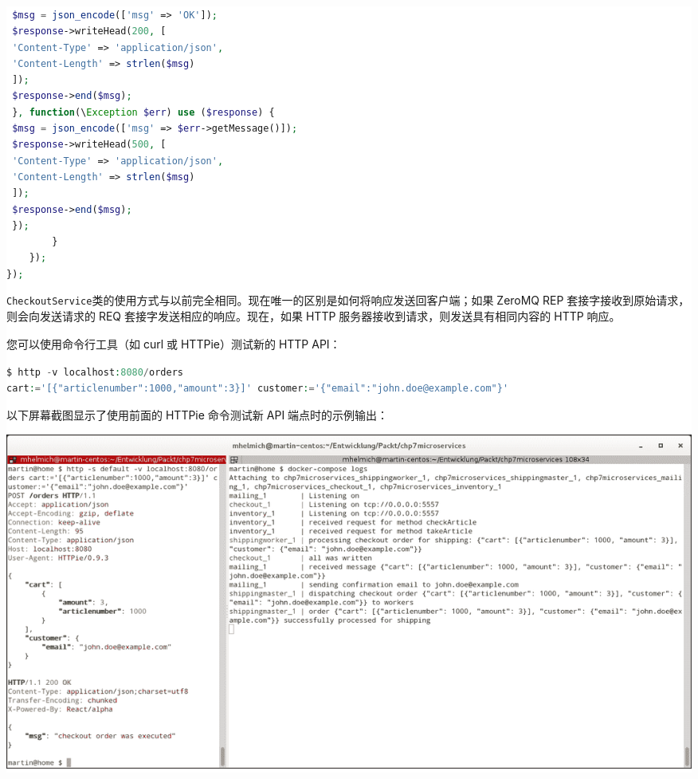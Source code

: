```php
 $msg = json_encode(['msg' => 'OK']); 
 $response->writeHead(200, [ 
 'Content-Type' => 'application/json', 
 'Content-Length' => strlen($msg) 
 ]); 
 $response->end($msg); 
 }, function(\Exception $err) use ($response) { 
 $msg = json_encode(['msg' => $err->getMessage()]); 
 $response->writeHead(500, [ 
 'Content-Type' => 'application/json', 
 'Content-Length' => strlen($msg) 
 ]); 
 $response->end($msg); 
 }); 
        } 
    }); 
}); 

```

`CheckoutService`类的使用方式与以前完全相同。现在唯一的区别是如何将响应发送回客户端；如果 ZeroMQ REP 套接字接收到原始请求，则会向发送请求的 REQ 套接字发送相应的响应。现在，如果 HTTP 服务器接收到请求，则发送具有相同内容的 HTTP 响应。

您可以使用命令行工具（如 curl 或 HTTPie）测试新的 HTTP API：

```php
$ http -v localhost:8080/orders
cart:='[{"articlenumber":1000,"amount":3}]' customer:='{"email":"john.doe@example.com"}'

```

以下屏幕截图显示了使用前面的 HTTPie 命令测试新 API 端点时的示例输出：

![Bridging ZeroMQ and HTTP](img/image_07_011.jpg)
